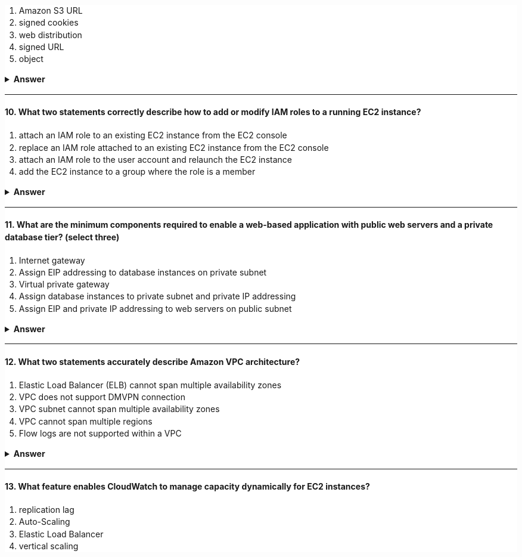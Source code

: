 1. Amazon S3 URL
2. signed cookies
3. web distribution
4. signed URL
5. object

<details><summary><b>Answer</b></summary></details>

---

#### 10. What two statements correctly describe how to add or modify IAM roles to a running EC2 instance?

1. attach an IAM role to an existing EC2 instance from the EC2 console
2. replace an IAM role attached to an existing EC2 instance from the EC2 console
3. attach an IAM role to the user account and relaunch the EC2 instance
4. add the EC2 instance to a group where the role is a member

<details><summary><b>Answer</b></summary></details>

---


#### 11. What are the minimum components required to enable a web-based application with public web servers and a private database tier? (select three)

1. Internet gateway
2. Assign EIP addressing to database instances on private subnet
3. Virtual private gateway
4. Assign database instances to private subnet and private IP addressing
5. Assign EIP and private IP addressing to web servers on public subnet

<details><summary><b>Answer</b></summary></details>

---


#### 12. What two statements accurately describe Amazon VPC architecture?

1. Elastic Load Balancer (ELB) cannot span multiple availability zones
2. VPC does not support DMVPN connection
3. VPC subnet cannot span multiple availability zones
4. VPC cannot span multiple regions
5. Flow logs are not supported within a VPC

<details><summary><b>Answer</b></summary></details>

---


#### 13. What feature enables CloudWatch to manage capacity dynamically for EC2 instances?

1. replication lag
2. Auto-Scaling
3. Elastic Load Balancer
4. vertical scaling
